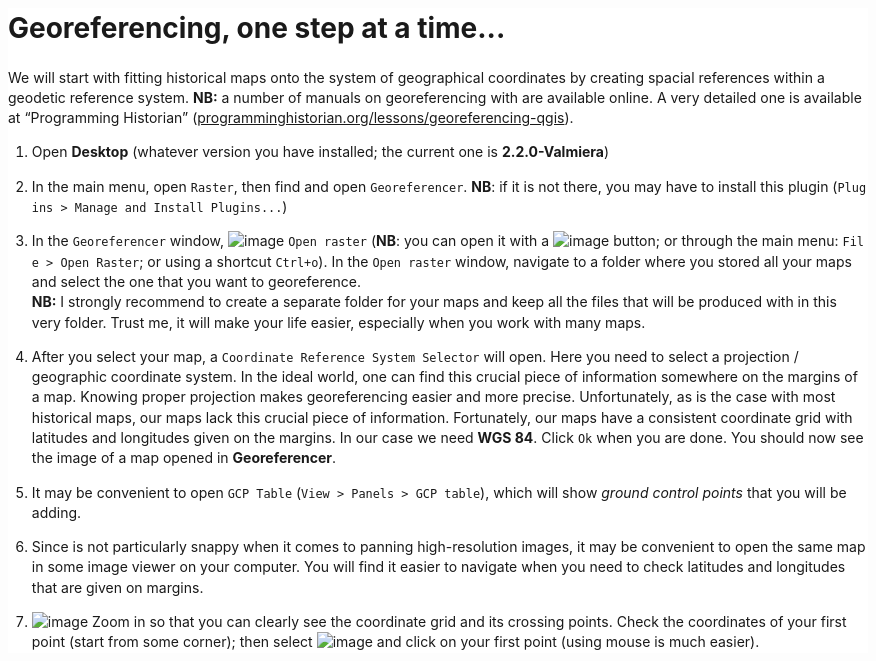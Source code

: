 Georeferencing, one step at a time...
=====================================

We will start with fitting historical maps onto the system of
geographical coordinates by creating spacial references within a
geodetic reference system. **NB:** a number of manuals on georeferencing
with are available online. A very detailed one is available at
“Programming Historian”
([programminghistorian.org/lessons/georeferencing-qgis](http://programminghistorian.org/lessons/georeferencing-qgis)).

1.  Open **Desktop** (whatever version you have installed; the current
    one is **2.2.0-Valmiera**)

2.  In the main menu, open `Raster`, then find and open `Georeferencer`.
    **NB**: if it is not there, you may have to install this plugin
    (`Plugins > Manage and Install Plugins...`)

3.  In the `Georeferencer` window, ![image](qgis_g_openraster)
    `Open raster` (**NB**: you can open it with a
    ![image](qgis_g_openraster) button; or through the main menu:
    `File > Open Raster`; or using a shortcut `Ctrl+o`). In the
    `Open raster` window, navigate to a folder where you stored all your
    maps and select the one that you want to georeference.\
    **NB:** I strongly recommend to create a separate folder for your
    maps and keep all the files that will be produced with in this
    very folder. Trust me, it will make your life easier, especially
    when you work with many maps.

4.  After you select your map, a `Coordinate Reference System Selector`
    will open. Here you need to select a projection / geographic
    coordinate system. In the ideal world, one can find this crucial
    piece of information somewhere on the margins of a map. Knowing
    proper projection makes georeferencing easier and more precise.
    Unfortunately, as is the case with most historical maps, our maps
    lack this crucial piece of information. Fortunately, our maps have a
    consistent coordinate grid with latitudes and longitudes given on
    the margins. In our case we need **WGS 84**. Click `Ok` when you
    are done. You should now see the image of a map opened in
    **Georeferencer**.

5.  It may be convenient to open `GCP Table`
    (`View > Panels > GCP table`), which will show *ground control
    points* that you will be adding.

6.  Since is not particularly snappy when it comes to panning
    high-resolution images, it may be convenient to open the same map in
    some image viewer on your computer. You will find it easier to
    navigate when you need to check latitudes and longitudes that are
    given on margins.

7.  ![image](qgis_g_zoomin) Zoom in so that you can clearly see the
    coordinate grid and its crossing points. Check the coordinates of
    your first point (start from some corner); then select
    ![image](qgis_g_addpoint) and click on your first point (using mouse
    is much easier).
